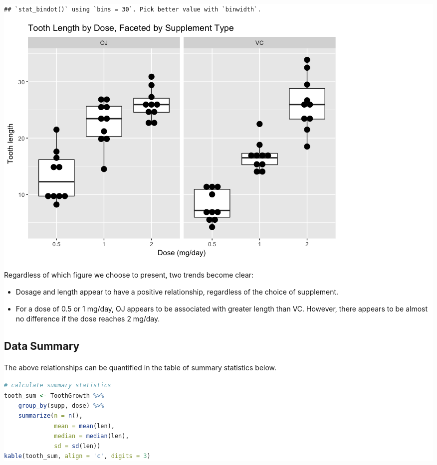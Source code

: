 ```
## `stat_bindot()` using `bins = 30`. Pick better value with `binwidth`.
```

![](basic_inferential_data_analysis_files/figure-html/unnamed-chunk-5-1.png)

Regardless of which figure we choose to present, two trends become clear: 

* Dosage and length appear to have a positive relationship, regardless of the choice of supplement. 

* For a dose of 0.5 or 1 mg/day, OJ appears to be associated with greater length than VC. However, there appears to be almost no difference if the dose reaches 2 mg/day.

## Data Summary

The above relationships can be quantified in the table of summary statistics below.


```r
# calculate summary statistics
tooth_sum <- ToothGrowth %>%
    group_by(supp, dose) %>%
    summarize(n = n(),
              mean = mean(len),
              median = median(len),
              sd = sd(len))
kable(tooth_sum, align = 'c', digits = 3)
```


